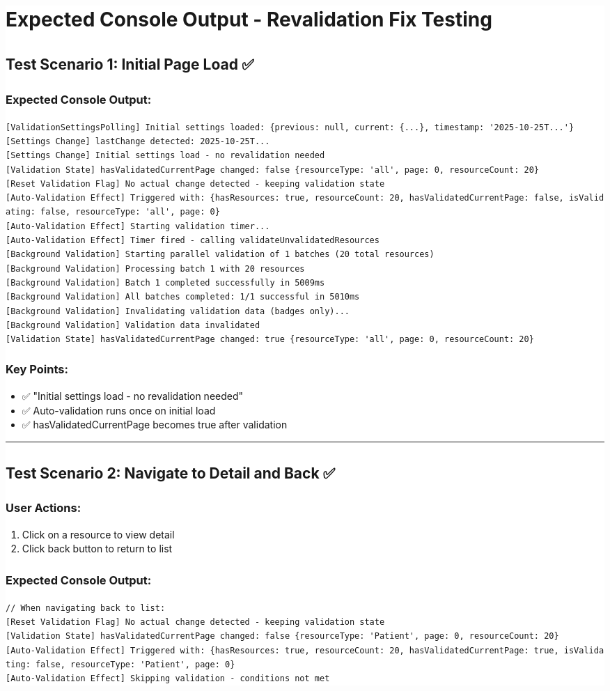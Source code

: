 # Expected Console Output - Revalidation Fix Testing

## Test Scenario 1: Initial Page Load ✅

### Expected Console Output:
```
[ValidationSettingsPolling] Initial settings loaded: {previous: null, current: {...}, timestamp: '2025-10-25T...'}
[Settings Change] lastChange detected: 2025-10-25T...
[Settings Change] Initial settings load - no revalidation needed
[Validation State] hasValidatedCurrentPage changed: false {resourceType: 'all', page: 0, resourceCount: 20}
[Reset Validation Flag] No actual change detected - keeping validation state
[Auto-Validation Effect] Triggered with: {hasResources: true, resourceCount: 20, hasValidatedCurrentPage: false, isValidating: false, resourceType: 'all', page: 0}
[Auto-Validation Effect] Starting validation timer...
[Auto-Validation Effect] Timer fired - calling validateUnvalidatedResources
[Background Validation] Starting parallel validation of 1 batches (20 total resources)
[Background Validation] Processing batch 1 with 20 resources
[Background Validation] Batch 1 completed successfully in 5009ms
[Background Validation] All batches completed: 1/1 successful in 5010ms
[Background Validation] Invalidating validation data (badges only)...
[Background Validation] Validation data invalidated
[Validation State] hasValidatedCurrentPage changed: true {resourceType: 'all', page: 0, resourceCount: 20}
```

### Key Points:
- ✅ "Initial settings load - no revalidation needed"
- ✅ Auto-validation runs once on initial load
- ✅ hasValidatedCurrentPage becomes true after validation

---

## Test Scenario 2: Navigate to Detail and Back ✅

### User Actions:
1. Click on a resource to view detail
2. Click back button to return to list

### Expected Console Output:
```
// When navigating back to list:
[Reset Validation Flag] No actual change detected - keeping validation state
[Validation State] hasValidatedCurrentPage changed: false {resourceType: 'Patient', page: 0, resourceCount: 20}
[Auto-Validation Effect] Triggered with: {hasResources: true, resourceCount: 20, hasValidatedCurrentPage: true, isValidating: false, resourceType: 'Patient', page: 0}
[Auto-Validation Effect] Skipping validation - conditions not met
```
